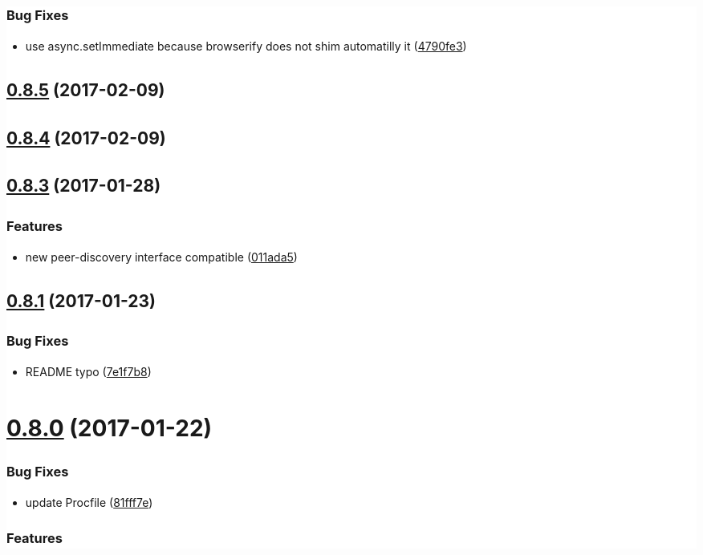 
### Bug Fixes

* use async.setImmediate because browserify does not shim automatilly it ([4790fe3](https://github.com/libp2p/js-libp2p-webrtc-star/commit/4790fe3))



<a name="0.8.5"></a>
## [0.8.5](https://github.com/libp2p/js-libp2p-webrtc-star/compare/v0.8.4...v0.8.5) (2017-02-09)



<a name="0.8.4"></a>
## [0.8.4](https://github.com/libp2p/js-libp2p-webrtc-star/compare/v0.8.3...v0.8.4) (2017-02-09)



<a name="0.8.3"></a>
## [0.8.3](https://github.com/libp2p/js-libp2p-webrtc-star/compare/v0.8.1...v0.8.3) (2017-01-28)


### Features

* new peer-discovery interface compatible ([011ada5](https://github.com/libp2p/js-libp2p-webrtc-star/commit/011ada5))



<a name="0.8.1"></a>
## [0.8.1](https://github.com/libp2p/js-libp2p-webrtc-star/compare/v0.8.0...v0.8.1) (2017-01-23)


### Bug Fixes

* README typo ([7e1f7b8](https://github.com/libp2p/js-libp2p-webrtc-star/commit/7e1f7b8))



<a name="0.8.0"></a>
# [0.8.0](https://github.com/libp2p/js-libp2p-webrtc-star/compare/v0.7.5...v0.8.0) (2017-01-22)


### Bug Fixes

* update Procfile ([81fff7e](https://github.com/libp2p/js-libp2p-webrtc-star/commit/81fff7e))


### Features
